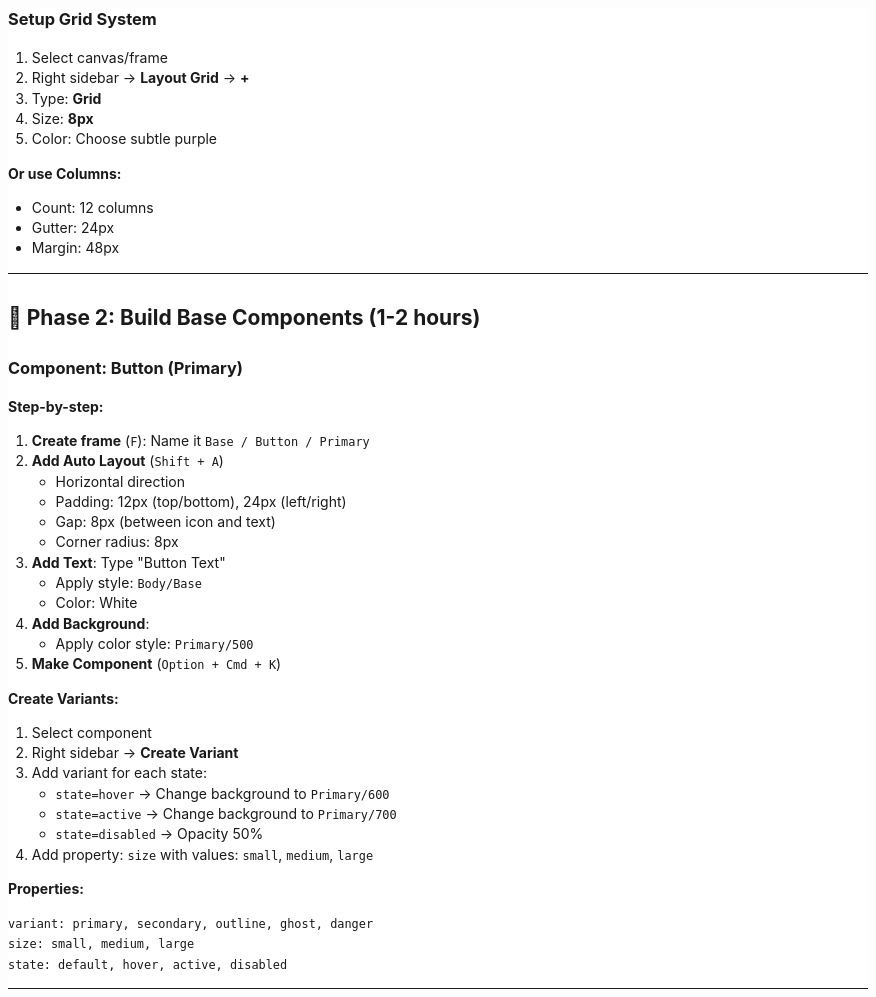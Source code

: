 
### Setup Grid System

1. Select canvas/frame
2. Right sidebar → **Layout Grid** → **+**
3. Type: **Grid**
4. Size: **8px**
5. Color: Choose subtle purple

**Or use Columns:**
- Count: 12 columns
- Gutter: 24px
- Margin: 48px

---

## 🧩 Phase 2: Build Base Components (1-2 hours)

### Component: Button (Primary)

**Step-by-step:**

1. **Create frame** (`F`): Name it `Base / Button / Primary`
2. **Add Auto Layout** (`Shift + A`)
   - Horizontal direction
   - Padding: 12px (top/bottom), 24px (left/right)
   - Gap: 8px (between icon and text)
   - Corner radius: 8px
3. **Add Text**: Type "Button Text"
   - Apply style: `Body/Base`
   - Color: White
4. **Add Background**: 
   - Apply color style: `Primary/500`
5. **Make Component** (`Option + Cmd + K`)

**Create Variants:**

1. Select component
2. Right sidebar → **Create Variant**
3. Add variant for each state:
   - `state=hover` → Change background to `Primary/600`
   - `state=active` → Change background to `Primary/700`
   - `state=disabled` → Opacity 50%
4. Add property: `size` with values: `small`, `medium`, `large`

**Properties:**
```
variant: primary, secondary, outline, ghost, danger
size: small, medium, large
state: default, hover, active, disabled
```

---

